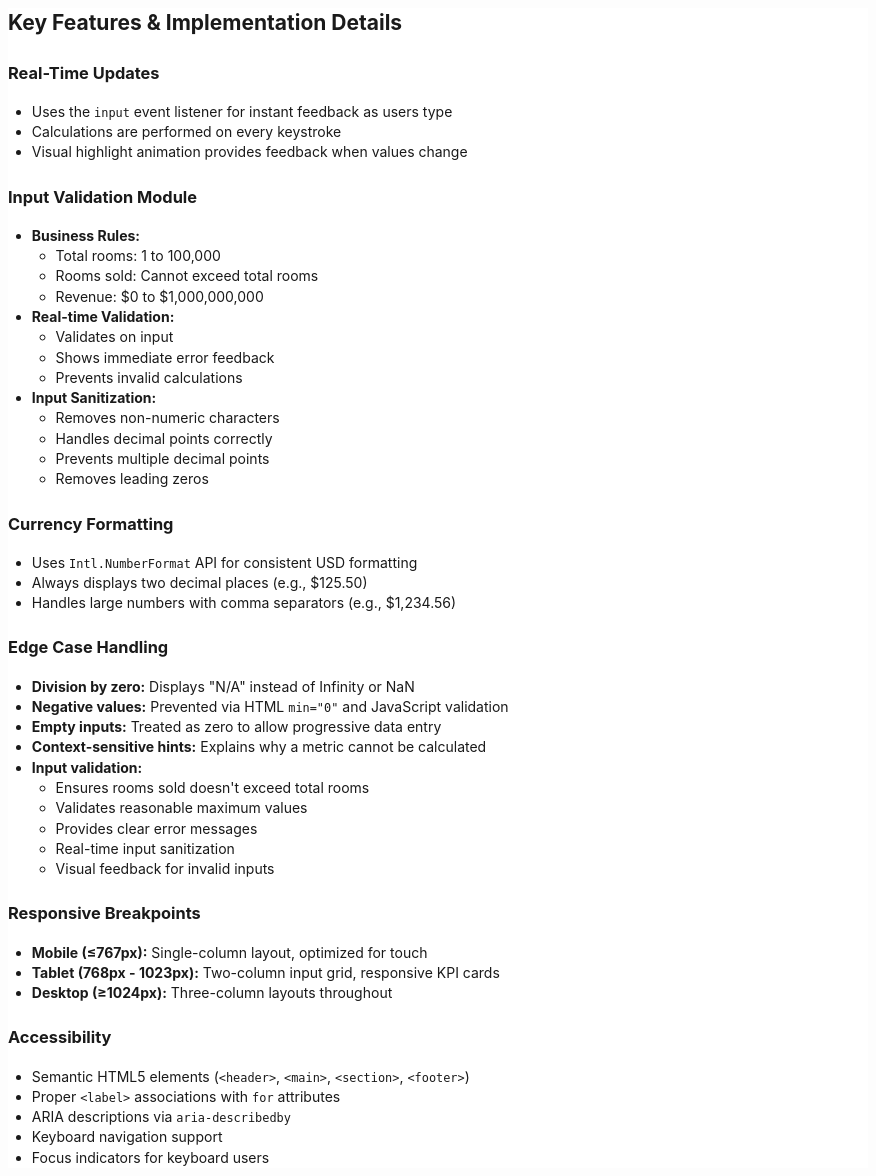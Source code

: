 ## Key Features & Implementation Details

### Real-Time Updates
- Uses the `input` event listener for instant feedback as users type
- Calculations are performed on every keystroke
- Visual highlight animation provides feedback when values change

### Input Validation Module
- **Business Rules:**
  - Total rooms: 1 to 100,000
  - Rooms sold: Cannot exceed total rooms
  - Revenue: $0 to $1,000,000,000
- **Real-time Validation:**
  - Validates on input
  - Shows immediate error feedback
  - Prevents invalid calculations
- **Input Sanitization:**
  - Removes non-numeric characters
  - Handles decimal points correctly
  - Prevents multiple decimal points
  - Removes leading zeros

### Currency Formatting
- Uses `Intl.NumberFormat` API for consistent USD formatting
- Always displays two decimal places (e.g., $125.50)
- Handles large numbers with comma separators (e.g., $1,234.56)

### Edge Case Handling
- **Division by zero:** Displays "N/A" instead of Infinity or NaN
- **Negative values:** Prevented via HTML `min="0"` and JavaScript validation
- **Empty inputs:** Treated as zero to allow progressive data entry
- **Context-sensitive hints:** Explains why a metric cannot be calculated
- **Input validation:**
  - Ensures rooms sold doesn't exceed total rooms
  - Validates reasonable maximum values
  - Provides clear error messages
  - Real-time input sanitization
  - Visual feedback for invalid inputs

### Responsive Breakpoints
- **Mobile (≤767px):** Single-column layout, optimized for touch
- **Tablet (768px - 1023px):** Two-column input grid, responsive KPI cards
- **Desktop (≥1024px):** Three-column layouts throughout

### Accessibility
- Semantic HTML5 elements (`<header>`, `<main>`, `<section>`, `<footer>`)
- Proper `<label>` associations with `for` attributes
- ARIA descriptions via `aria-describedby`
- Keyboard navigation support
- Focus indicators for keyboard users
